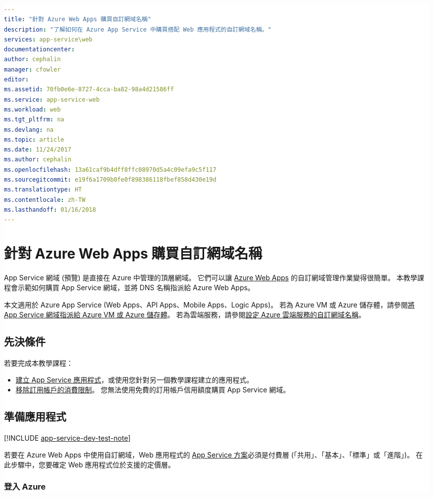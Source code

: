 ```yaml
---
title: "針對 Azure Web Apps 購買自訂網域名稱"
description: "了解如何在 Azure App Service 中購買搭配 Web 應用程式的自訂網域名稱。"
services: app-service\web
documentationcenter: 
author: cephalin
manager: cfowler
editor: 
ms.assetid: 70fb0e6e-8727-4cca-ba82-98a4d21586ff
ms.service: app-service-web
ms.workload: web
ms.tgt_pltfrm: na
ms.devlang: na
ms.topic: article
ms.date: 11/24/2017
ms.author: cephalin
ms.openlocfilehash: 13a61caf9b4dff8ffc08970d5a4c09efa9c5f117
ms.sourcegitcommit: e19f6a1709b0fe0f898386118fbef858d430e19d
ms.translationtype: HT
ms.contentlocale: zh-TW
ms.lasthandoff: 01/16/2018
---
```

# <a name="buy-a-custom-domain-name-for-azure-web-apps"></a>針對 Azure Web Apps 購買自訂網域名稱

App Service 網域 (預覽) 是直接在 Azure 中管理的頂層網域。 它們可以讓 [Azure Web Apps](app-service-web-overview.md) 的自訂網域管理作業變得很簡單。 本教學課程會示範如何購買 App Service 網域，並將 DNS 名稱指派給 Azure Web Apps。

本文適用於 Azure App Service (Web Apps、API Apps、Mobile Apps、Logic Apps)。 若為 Azure VM 或 Azure 儲存體，請參閱[將 App Service 網域指派給 Azure VM 或 Azure 儲存體](https://blogs.msdn.microsoft.com/appserviceteam/2017/07/31/assign-app-service-domain-to-azure-vm-or-azure-storage/)。 若為雲端服務，請參閱[設定 Azure 雲端服務的自訂網域名稱](../cloud-services/cloud-services-custom-domain-name-portal.md)。

## <a name="prerequisites"></a>先決條件

若要完成本教學課程：

* [建立 App Service 應用程式](/azure/app-service/)，或使用您針對另一個教學課程建立的應用程式。
* [移除訂用帳戶的消費限制](../billing/billing-spending-limit.md#remove)。 您無法使用免費的訂用帳戶信用額度購買 App Service 網域。

## <a name="prepare-the-app"></a>準備應用程式

[!INCLUDE [app-service-dev-test-note](../../includes/app-service-dev-test-note.md)]

若要在 Azure Web Apps 中使用自訂網域，Web 應用程式的 [App Service 方案](https://azure.microsoft.com/pricing/details/app-service/)必須是付費層 (「共用」、「基本」、「標準」或「進階」)。 在此步驟中，您要確定 Web 應用程式位於支援的定價層。

### <a name="sign-in-to-azure"></a>登入 Azure
